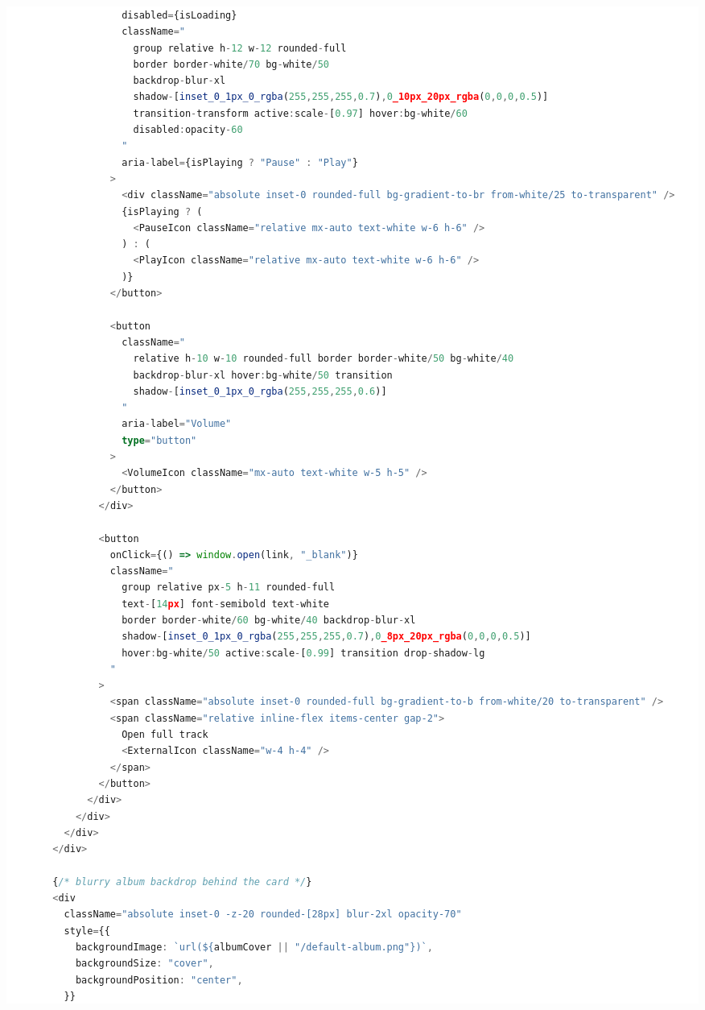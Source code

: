 ```typescript
                    disabled={isLoading}
                    className="
                      group relative h-12 w-12 rounded-full
                      border border-white/70 bg-white/50
                      backdrop-blur-xl
                      shadow-[inset_0_1px_0_rgba(255,255,255,0.7),0_10px_20px_rgba(0,0,0,0.5)]
                      transition-transform active:scale-[0.97] hover:bg-white/60
                      disabled:opacity-60
                    "
                    aria-label={isPlaying ? "Pause" : "Play"}
                  >
                    <div className="absolute inset-0 rounded-full bg-gradient-to-br from-white/25 to-transparent" />
                    {isPlaying ? (
                      <PauseIcon className="relative mx-auto text-white w-6 h-6" />
                    ) : (
                      <PlayIcon className="relative mx-auto text-white w-6 h-6" />
                    )}
                  </button>

                  <button
                    className="
                      relative h-10 w-10 rounded-full border border-white/50 bg-white/40
                      backdrop-blur-xl hover:bg-white/50 transition
                      shadow-[inset_0_1px_0_rgba(255,255,255,0.6)]
                    "
                    aria-label="Volume"
                    type="button"
                  >
                    <VolumeIcon className="mx-auto text-white w-5 h-5" />
                  </button>
                </div>

                <button
                  onClick={() => window.open(link, "_blank")}
                  className="
                    group relative px-5 h-11 rounded-full
                    text-[14px] font-semibold text-white
                    border border-white/60 bg-white/40 backdrop-blur-xl
                    shadow-[inset_0_1px_0_rgba(255,255,255,0.7),0_8px_20px_rgba(0,0,0,0.5)]
                    hover:bg-white/50 active:scale-[0.99] transition drop-shadow-lg
                  "
                >
                  <span className="absolute inset-0 rounded-full bg-gradient-to-b from-white/20 to-transparent" />
                  <span className="relative inline-flex items-center gap-2">
                    Open full track
                    <ExternalIcon className="w-4 h-4" />
                  </span>
                </button>
              </div>
            </div>
          </div>
        </div>

        {/* blurry album backdrop behind the card */}
        <div
          className="absolute inset-0 -z-20 rounded-[28px] blur-2xl opacity-70"
          style={{
            backgroundImage: `url(${albumCover || "/default-album.png"})`,
            backgroundSize: "cover",
            backgroundPosition: "center",
          }}
```